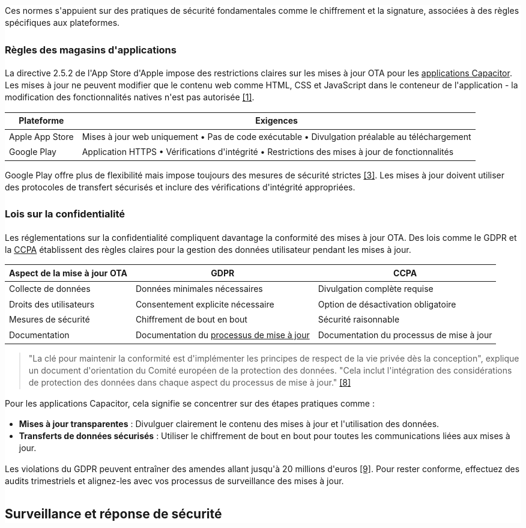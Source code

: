 Ces normes s'appuient sur des pratiques de sécurité fondamentales comme le chiffrement et la signature, associées à des règles spécifiques aux plateformes.

### Règles des magasins d'applications

La directive 2.5.2 de l'App Store d'Apple impose des restrictions claires sur les mises à jour OTA pour les [applications Capacitor](https://capgo.app/blog/capacitor-comprehensive-guide/). Les mises à jour ne peuvent modifier que le contenu web comme HTML, CSS et JavaScript dans le conteneur de l'application - la modification des fonctionnalités natives n'est pas autorisée [\[1\]](https://github.com/capacitor-community/android-security-provider).

| Plateforme | Exigences |
| --- | --- |
| Apple App Store | Mises à jour web uniquement • Pas de code exécutable • Divulgation préalable au téléchargement |
| Google Play | Application HTTPS • Vérifications d'intégrité • Restrictions des mises à jour de fonctionnalités |

Google Play offre plus de flexibilité mais impose toujours des mesures de sécurité strictes [\[3\]](https://insight.sbdautomotive.com/rs/164-IYW-366/images/Preparing%20for%20regulated%20automotive%20over-the-air%20updates.pdf). Les mises à jour doivent utiliser des protocoles de transfert sécurisés et inclure des vérifications d'intégrité appropriées.

### Lois sur la confidentialité

Les réglementations sur la confidentialité compliquent davantage la conformité des mises à jour OTA. Des lois comme le GDPR et la [CCPA](https://en.wikipedia.org/wiki/California_Consumer_Privacy_Act) établissent des règles claires pour la gestion des données utilisateur pendant les mises à jour.

| Aspect de la mise à jour OTA | GDPR | CCPA |
| --- | --- | --- |
| Collecte de données | Données minimales nécessaires | Divulgation complète requise |
| Droits des utilisateurs | Consentement explicite nécessaire | Option de désactivation obligatoire |
| Mesures de sécurité | Chiffrement de bout en bout | Sécurité raisonnable |
| Documentation | Documentation du [processus de mise à jour](https://capgo.app/docs/plugin/cloud-mode/manual-update/) | Documentation du processus de mise à jour |

> "La clé pour maintenir la conformité est d'implémenter les principes de respect de la vie privée dès la conception", explique un document d'orientation du Comité européen de la protection des données. "Cela inclut l'intégration des considérations de protection des données dans chaque aspect du processus de mise à jour." [\[8\]](https://essaypro.com/blog/article-review)

Pour les applications Capacitor, cela signifie se concentrer sur des étapes pratiques comme :

-   **Mises à jour transparentes** : Divulguer clairement le contenu des mises à jour et l'utilisation des données.
-   **Transferts de données sécurisés** : Utiliser le chiffrement de bout en bout pour toutes les communications liées aux mises à jour.

Les violations du GDPR peuvent entraîner des amendes allant jusqu'à 20 millions d'euros [\[9\]](https://www.socialsellinator.com/social-selling-blog/seo-article-writing). Pour rester conforme, effectuez des audits trimestriels et alignez-les avec vos processus de surveillance des mises à jour.

## Surveillance et réponse de sécurité

